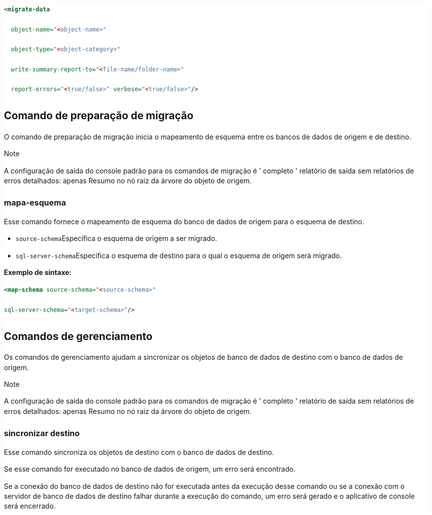 ```xml  
<migrate-data  
  
  object-name="<object-name>"  
  
  object-type="<object-category>"  
  
  write-summary-report-to="<file-name/folder-name>"  
  
  report-errors="<true/false>" verbose="<true/false>"/>  
```  
  
## <a name="migration-preparation-command"></a>Comando de preparação de migração  
O comando de preparação de migração inicia o mapeamento de esquema entre os bancos de dados de origem e de destino.  
  
> [!NOTE]  
> A configuração de saída do console padrão para os comandos de migração é ' completo ' relatório de saída sem relatórios de erros detalhados: apenas Resumo no nó raiz da árvore do objeto de origem.  
  
### <a name="map-schema"></a>mapa-esquema  
Esse comando fornece o mapeamento de esquema do banco de dados de origem para o esquema de destino.  
  
-   `source-schema`Especifica o esquema de origem a ser migrado.  
  
-   `sql-server-schema`Especifica o esquema de destino para o qual o esquema de origem será migrado.  
  
**Exemplo de sintaxe:**  
  
```xml  
<map-schema source-schema="<source-schema>"  
  
sql-server-schema="<target-schema>"/>  
```  
  
## <a name="manageability-commands"></a>Comandos de gerenciamento  
Os comandos de gerenciamento ajudam a sincronizar os objetos de banco de dados de destino com o banco de dados de origem.  
  
> [!NOTE]  
> A configuração de saída do console padrão para os comandos de migração é ' completo ' relatório de saída sem relatórios de erros detalhados: apenas Resumo no nó raiz da árvore do objeto de origem.  
  
### <a name="synchronize-target"></a>sincronizar destino  
Esse comando sincroniza os objetos de destino com o banco de dados de destino.  
 
Se esse comando for executado no banco de dados de origem, um erro será encontrado.  
  
Se a conexão do banco de dados de destino não for executada antes da execução desse comando ou se a conexão com o servidor de banco de dados de destino falhar durante a execução do comando, um erro será gerado e o aplicativo de console será encerrado.  
  